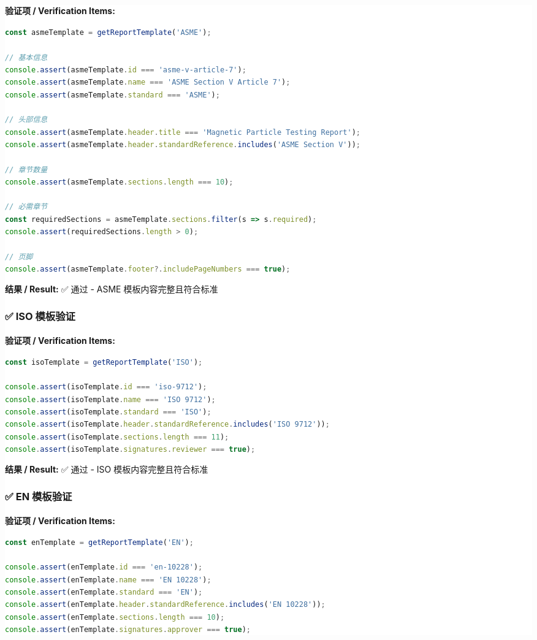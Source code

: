 **验证项 / Verification Items:**
```typescript
const asmeTemplate = getReportTemplate('ASME');

// 基本信息
console.assert(asmeTemplate.id === 'asme-v-article-7');
console.assert(asmeTemplate.name === 'ASME Section V Article 7');
console.assert(asmeTemplate.standard === 'ASME');

// 头部信息
console.assert(asmeTemplate.header.title === 'Magnetic Particle Testing Report');
console.assert(asmeTemplate.header.standardReference.includes('ASME Section V'));

// 章节数量
console.assert(asmeTemplate.sections.length === 10);

// 必需章节
const requiredSections = asmeTemplate.sections.filter(s => s.required);
console.assert(requiredSections.length > 0);

// 页脚
console.assert(asmeTemplate.footer?.includePageNumbers === true);
```

**结果 / Result:** ✅ 通过 - ASME 模板内容完整且符合标准

### ✅ ISO 模板验证

**验证项 / Verification Items:**
```typescript
const isoTemplate = getReportTemplate('ISO');

console.assert(isoTemplate.id === 'iso-9712');
console.assert(isoTemplate.name === 'ISO 9712');
console.assert(isoTemplate.standard === 'ISO');
console.assert(isoTemplate.header.standardReference.includes('ISO 9712'));
console.assert(isoTemplate.sections.length === 11);
console.assert(isoTemplate.signatures.reviewer === true);
```

**结果 / Result:** ✅ 通过 - ISO 模板内容完整且符合标准

### ✅ EN 模板验证

**验证项 / Verification Items:**
```typescript
const enTemplate = getReportTemplate('EN');

console.assert(enTemplate.id === 'en-10228');
console.assert(enTemplate.name === 'EN 10228');
console.assert(enTemplate.standard === 'EN');
console.assert(enTemplate.header.standardReference.includes('EN 10228'));
console.assert(enTemplate.sections.length === 10);
console.assert(enTemplate.signatures.approver === true);
```
